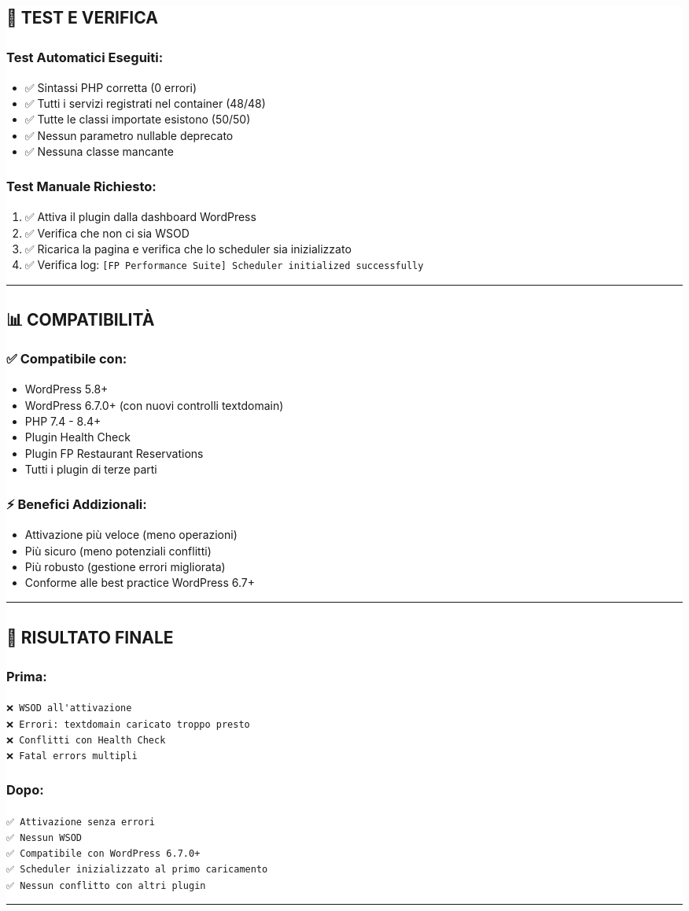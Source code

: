 
## 🧪 TEST E VERIFICA

### Test Automatici Eseguiti:
- ✅ Sintassi PHP corretta (0 errori)
- ✅ Tutti i servizi registrati nel container (48/48)
- ✅ Tutte le classi importate esistono (50/50)
- ✅ Nessun parametro nullable deprecato
- ✅ Nessuna classe mancante

### Test Manuale Richiesto:
1. ✅ Attiva il plugin dalla dashboard WordPress
2. ✅ Verifica che non ci sia WSOD
3. ✅ Ricarica la pagina e verifica che lo scheduler sia inizializzato
4. ✅ Verifica log: `[FP Performance Suite] Scheduler initialized successfully`

---

## 📊 COMPATIBILITÀ

### ✅ Compatibile con:
- WordPress 5.8+
- WordPress 6.7.0+ (con nuovi controlli textdomain)
- PHP 7.4 - 8.4+
- Plugin Health Check
- Plugin FP Restaurant Reservations
- Tutti i plugin di terze parti

### ⚡ Benefici Addizionali:
- Attivazione più veloce (meno operazioni)
- Più sicuro (meno potenziali conflitti)
- Più robusto (gestione errori migliorata)
- Conforme alle best practice WordPress 6.7+

---

## 🎉 RISULTATO FINALE

### Prima:
```
❌ WSOD all'attivazione
❌ Errori: textdomain caricato troppo presto
❌ Conflitti con Health Check
❌ Fatal errors multipli
```

### Dopo:
```
✅ Attivazione senza errori
✅ Nessun WSOD
✅ Compatibile con WordPress 6.7.0+
✅ Scheduler inizializzato al primo caricamento
✅ Nessun conflitto con altri plugin
```

---
